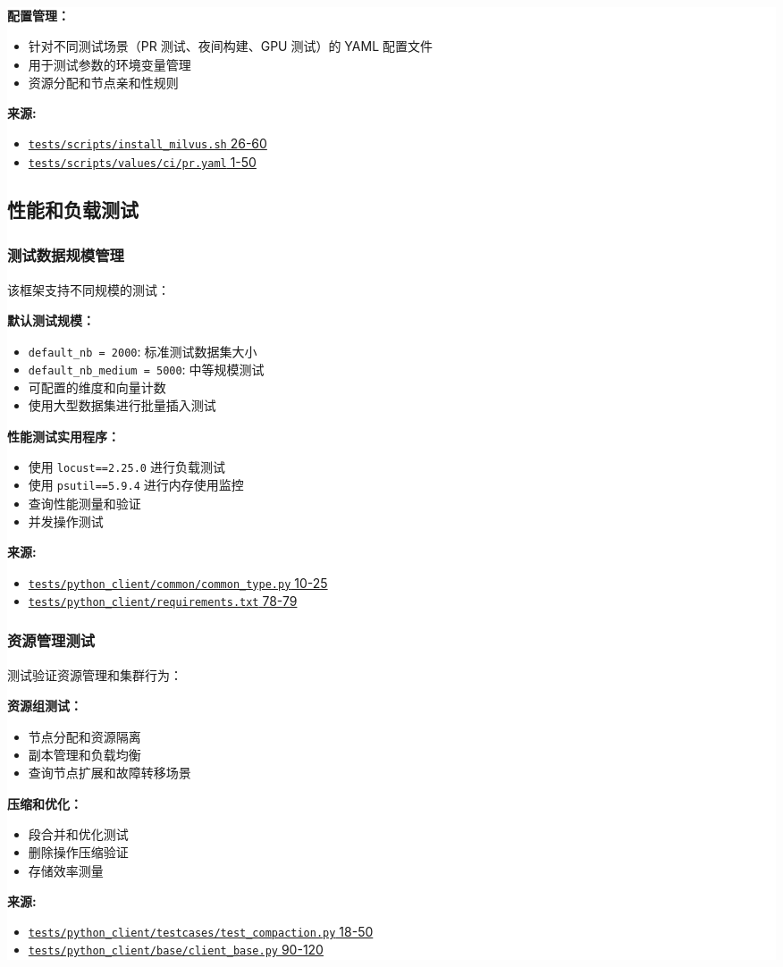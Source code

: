 **配置管理：**  
* 针对不同测试场景（PR 测试、夜间构建、GPU 测试）的 YAML 配置文件  
* 用于测试参数的环境变量管理  
* 资源分配和节点亲和性规则  
  
**来源:**  
- [`tests/scripts/install_milvus.sh` 26-60](https://github.com/milvus-io/milvus/blob/18371773/tests/scripts/install_milvus.sh#L26-L60)  
- [`tests/scripts/values/ci/pr.yaml` 1-50](https://github.com/milvus-io/milvus/blob/18371773/tests/scripts/values/ci/pr.yaml#L1-L50)  
  
## 性能和负载测试  
  
### 测试数据规模管理  
  
该框架支持不同规模的测试：  
  
**默认测试规模：**  
* `default_nb = 2000`: 标准测试数据集大小  
* `default_nb_medium = 5000`: 中等规模测试  
* 可配置的维度和向量计数  
* 使用大型数据集进行批量插入测试  
  
**性能测试实用程序：**  
* 使用 `locust==2.25.0` 进行负载测试  
* 使用 `psutil==5.9.4` 进行内存使用监控  
* 查询性能测量和验证  
* 并发操作测试  
  
**来源:**  
- [`tests/python_client/common/common_type.py` 10-25](https://github.com/milvus-io/milvus/blob/18371773/tests/python_client/common/common_type.py#L10-L25)  
- [`tests/python_client/requirements.txt` 78-79](https://github.com/milvus-io/milvus/blob/18371773/tests/python_client/requirements.txt#L78-L79)  
  
### 资源管理测试  
  
测试验证资源管理和集群行为：  
  
**资源组测试：**  
* 节点分配和资源隔离  
* 副本管理和负载均衡  
* 查询节点扩展和故障转移场景  
  
**压缩和优化：**  
* 段合并和优化测试  
* 删除操作压缩验证  
* 存储效率测量  
  
**来源:**  
- [`tests/python_client/testcases/test_compaction.py` 18-50](https://github.com/milvus-io/milvus/blob/18371773/tests/python_client/testcases/test_compaction.py#L18-L50)  
- [`tests/python_client/base/client_base.py` 90-120](https://github.com/milvus-io/milvus/blob/18371773/tests/python_client/base/client_base.py#L90-L120)  
  